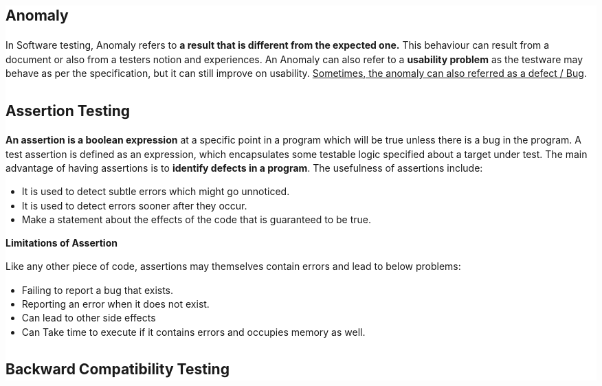 ## Anomaly

In Software testing, Anomaly refers to **a result that is different from the expected one.** This behaviour can result from a document or also from a testers notion and experiences. An Anomaly can also refer to a **usability problem** as the testware may behave as per the specification, but it can still improve on usability. <u>Sometimes, the anomaly can also referred as a defect / Bug</u>.

## Assertion Testing

**An assertion is a boolean expression** at a specific point in a program which will be true unless there is a bug in the program. A test assertion is defined as an expression, which encapsulates some testable logic specified about a target under test. The main advantage of having assertions is to **identify defects in a program**. The usefulness of assertions include:

- It is used to detect subtle errors which might go unnoticed.
- It is used to detect errors sooner after they occur.
- Make a statement about the effects of the code that is guaranteed to be true.

**Limitations of Assertion**

Like any other piece of code, assertions may themselves contain errors and lead to below problems:

- Failing to report a bug that exists.
- Reporting an error when it does not exist.
- Can lead to other side effects
- Can Take time to execute if it contains errors and occupies memory as well.

## Backward Compatibility Testing